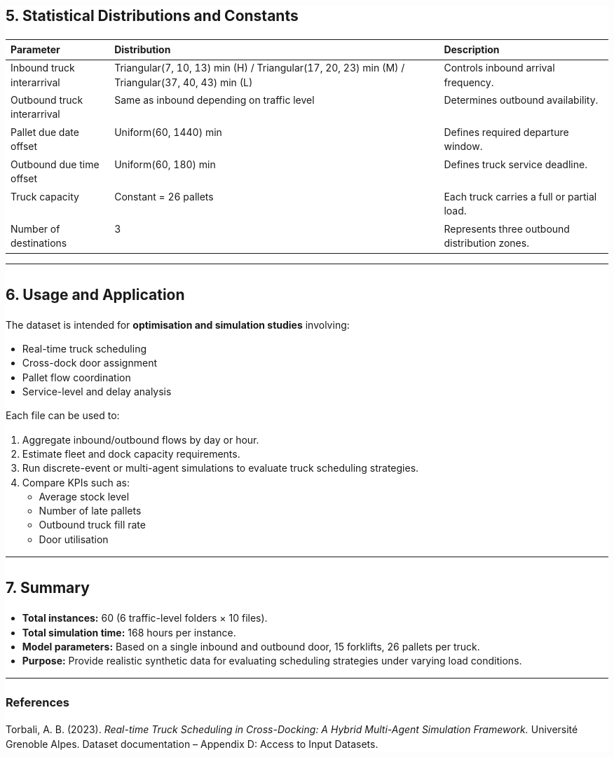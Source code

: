 
## 5. Statistical Distributions and Constants

| Parameter                   | Distribution                                                                                    | Description                                   |
| :-------------------------- | :---------------------------------------------------------------------------------------------- | :-------------------------------------------- |
| Inbound truck interarrival  | Triangular(7, 10, 13) min (H) / Triangular(17, 20, 23) min (M) / Triangular(37, 40, 43) min (L) | Controls inbound arrival frequency.           |
| Outbound truck interarrival | Same as inbound depending on traffic level                                                      | Determines outbound availability.             |
| Pallet due date offset      | Uniform(60, 1440) min                                                                           | Defines required departure window.            |
| Outbound due time offset    | Uniform(60, 180) min                                                                            | Defines truck service deadline.               |
| Truck capacity              | Constant = 26 pallets                                                                           | Each truck carries a full or partial load.    |
| Number of destinations      | 3                                                                                               | Represents three outbound distribution zones. |

---

## 6. Usage and Application

The dataset is intended for **optimisation and simulation studies** involving:

- Real-time truck scheduling
- Cross-dock door assignment
- Pallet flow coordination
- Service-level and delay analysis

Each file can be used to:

1. Aggregate inbound/outbound flows by day or hour.
2. Estimate fleet and dock capacity requirements.
3. Run discrete-event or multi-agent simulations to evaluate truck scheduling strategies.
4. Compare KPIs such as:
   - Average stock level
   - Number of late pallets
   - Outbound truck fill rate
   - Door utilisation

---

## 7. Summary

- **Total instances:** 60 (6 traffic-level folders × 10 files).
- **Total simulation time:** 168 hours per instance.
- **Model parameters:** Based on a single inbound and outbound door, 15 forklifts, 26 pallets per truck.
- **Purpose:** Provide realistic synthetic data for evaluating scheduling strategies under varying load conditions.

---

### References

Torbali, A. B. (2023). _Real-time Truck Scheduling in Cross-Docking: A Hybrid Multi-Agent Simulation Framework._ Université Grenoble Alpes.
Dataset documentation – Appendix D: Access to Input Datasets.
